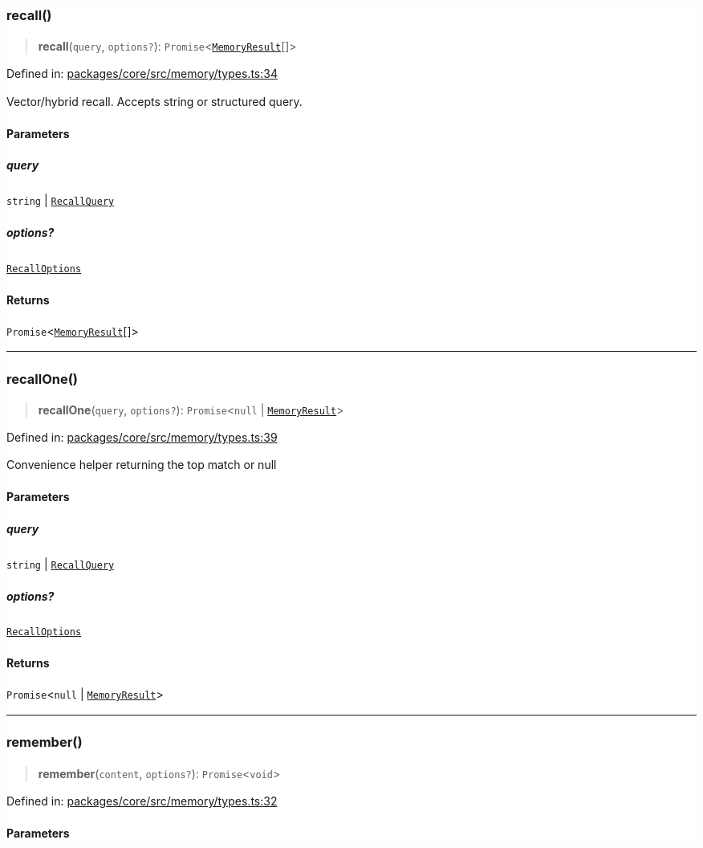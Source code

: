 ### recall()

> **recall**(`query`, `options?`): `Promise`\<[`MemoryResult`](./MemoryResult.md)[]\>

Defined in: [packages/core/src/memory/types.ts:34](https://github.com/dojoengine/daydreams/blob/612e9304717c546d301f9cac8c204de734cac957/packages/core/src/memory/types.ts#L34)

Vector/hybrid recall. Accepts string or structured query.

#### Parameters

##### query

`string` | [`RecallQuery`](./RecallQuery.md)

##### options?

[`RecallOptions`](./RecallOptions.md)

#### Returns

`Promise`\<[`MemoryResult`](./MemoryResult.md)[]\>

***

### recallOne()

> **recallOne**(`query`, `options?`): `Promise`\<`null` \| [`MemoryResult`](./MemoryResult.md)\>

Defined in: [packages/core/src/memory/types.ts:39](https://github.com/dojoengine/daydreams/blob/612e9304717c546d301f9cac8c204de734cac957/packages/core/src/memory/types.ts#L39)

Convenience helper returning the top match or null

#### Parameters

##### query

`string` | [`RecallQuery`](./RecallQuery.md)

##### options?

[`RecallOptions`](./RecallOptions.md)

#### Returns

`Promise`\<`null` \| [`MemoryResult`](./MemoryResult.md)\>

***

### remember()

> **remember**(`content`, `options?`): `Promise`\<`void`\>

Defined in: [packages/core/src/memory/types.ts:32](https://github.com/dojoengine/daydreams/blob/612e9304717c546d301f9cac8c204de734cac957/packages/core/src/memory/types.ts#L32)

#### Parameters
